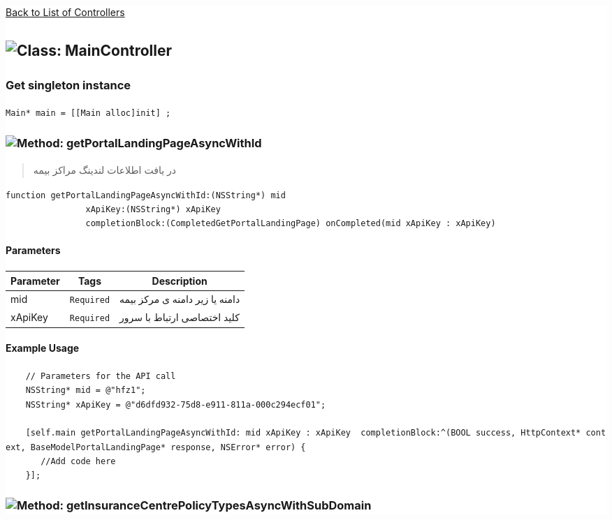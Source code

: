 
[Back to List of Controllers](#list_of_controllers)

## <a name="main_controller"></a>![Class: ](https://apidocs.io/img/class.png ".MainController") MainController

### Get singleton instance
```objc
Main* main = [[Main alloc]init] ;
```

### <a name="get_portal_landing_page_async_with_id"></a>![Method: ](https://apidocs.io/img/method.png ".MainController.getPortalLandingPageAsyncWithId") getPortalLandingPageAsyncWithId

> در یافت اطلاعات لندینگ مراکز بیمه


```objc
function getPortalLandingPageAsyncWithId:(NSString*) mid
                xApiKey:(NSString*) xApiKey
                completionBlock:(CompletedGetPortalLandingPage) onCompleted(mid xApiKey : xApiKey)
```

#### Parameters

| Parameter | Tags | Description |
|-----------|------|-------------|
| mid |  ``` Required ```  | دامنه یا زیر دامنه ی مرکز بیمه |
| xApiKey |  ``` Required ```  | کلید اختصاصی ارتباط با سرور |





#### Example Usage

```objc
    // Parameters for the API call
    NSString* mid = @"hfz1";
    NSString* xApiKey = @"d6dfd932-75d8-e911-811a-000c294ecf01";

    [self.main getPortalLandingPageAsyncWithId: mid xApiKey : xApiKey  completionBlock:^(BOOL success, HttpContext* context, BaseModelPortalLandingPage* response, NSError* error) { 
       //Add code here
    }];
```


### <a name="get_insurance_centre_policy_types_async_with_sub_domain"></a>![Method: ](https://apidocs.io/img/method.png ".MainController.getInsuranceCentrePolicyTypesAsyncWithSubDomain") getInsuranceCentrePolicyTypesAsyncWithSubDomain

